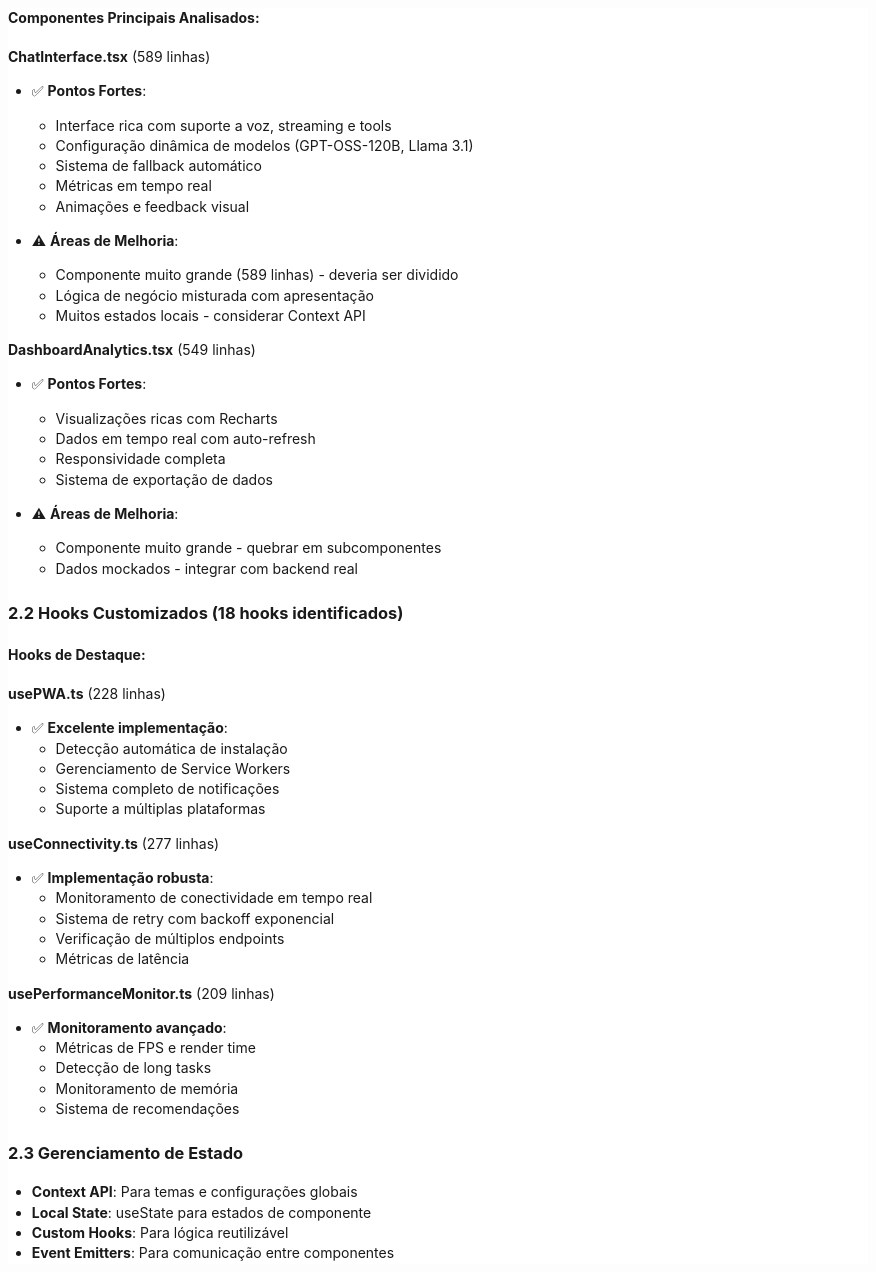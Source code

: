 #### Componentes Principais Analisados:

**ChatInterface.tsx** (589 linhas)
- ✅ **Pontos Fortes**:
  - Interface rica com suporte a voz, streaming e tools
  - Configuração dinâmica de modelos (GPT-OSS-120B, Llama 3.1)
  - Sistema de fallback automático
  - Métricas em tempo real
  - Animações e feedback visual

- ⚠️ **Áreas de Melhoria**:
  - Componente muito grande (589 linhas) - deveria ser dividido
  - Lógica de negócio misturada com apresentação
  - Muitos estados locais - considerar Context API

**DashboardAnalytics.tsx** (549 linhas)
- ✅ **Pontos Fortes**:
  - Visualizações ricas com Recharts
  - Dados em tempo real com auto-refresh
  - Responsividade completa
  - Sistema de exportação de dados

- ⚠️ **Áreas de Melhoria**:
  - Componente muito grande - quebrar em subcomponentes
  - Dados mockados - integrar com backend real

### 2.2 Hooks Customizados (18 hooks identificados)

#### Hooks de Destaque:

**usePWA.ts** (228 linhas)
- ✅ **Excelente implementação**:
  - Detecção automática de instalação
  - Gerenciamento de Service Workers
  - Sistema completo de notificações
  - Suporte a múltiplas plataformas

**useConnectivity.ts** (277 linhas)
- ✅ **Implementação robusta**:
  - Monitoramento de conectividade em tempo real
  - Sistema de retry com backoff exponencial
  - Verificação de múltiplos endpoints
  - Métricas de latência

**usePerformanceMonitor.ts** (209 linhas)
- ✅ **Monitoramento avançado**:
  - Métricas de FPS e render time
  - Detecção de long tasks
  - Monitoramento de memória
  - Sistema de recomendações

### 2.3 Gerenciamento de Estado
- **Context API**: Para temas e configurações globais
- **Local State**: useState para estados de componente
- **Custom Hooks**: Para lógica reutilizável
- **Event Emitters**: Para comunicação entre componentes
